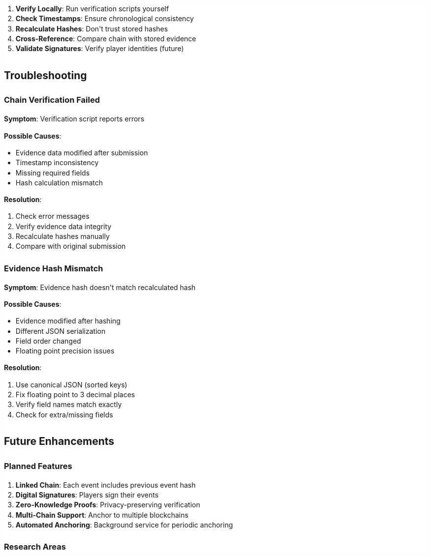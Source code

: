 1. **Verify Locally**: Run verification scripts yourself
2. **Check Timestamps**: Ensure chronological consistency
3. **Recalculate Hashes**: Don't trust stored hashes
4. **Cross-Reference**: Compare chain with stored evidence
5. **Validate Signatures**: Verify player identities (future)

## Troubleshooting

### Chain Verification Failed

**Symptom**: Verification script reports errors

**Possible Causes**:
- Evidence data modified after submission
- Timestamp inconsistency
- Missing required fields
- Hash calculation mismatch

**Resolution**:
1. Check error messages
2. Verify evidence data integrity
3. Recalculate hashes manually
4. Compare with original submission

### Evidence Hash Mismatch

**Symptom**: Evidence hash doesn't match recalculated hash

**Possible Causes**:
- Evidence modified after hashing
- Different JSON serialization
- Field order changed
- Floating point precision issues

**Resolution**:
1. Use canonical JSON (sorted keys)
2. Fix floating point to 3 decimal places
3. Verify field names match exactly
4. Check for extra/missing fields

## Future Enhancements

### Planned Features

1. **Linked Chain**: Each event includes previous event hash
2. **Digital Signatures**: Players sign their events
3. **Zero-Knowledge Proofs**: Privacy-preserving verification
4. **Multi-Chain Support**: Anchor to multiple blockchains
5. **Automated Anchoring**: Background service for periodic anchoring

### Research Areas
